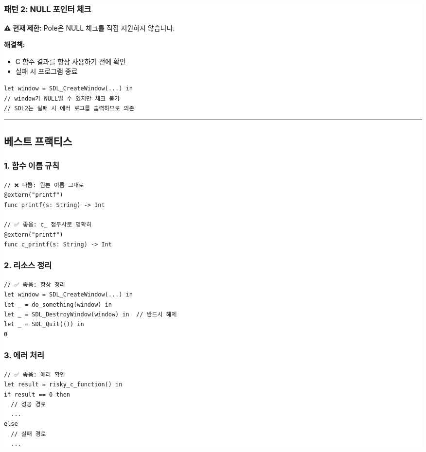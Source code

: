 ### 패턴 2: NULL 포인터 체크

⚠️ **현재 제한:** Pole은 NULL 체크를 직접 지원하지 않습니다.

**해결책:**
- C 함수 결과를 항상 사용하기 전에 확인
- 실패 시 프로그램 종료

```pole-ir
let window = SDL_CreateWindow(...) in
// window가 NULL일 수 있지만 체크 불가
// SDL2는 실패 시 에러 로그를 출력하므로 의존
```

---

## 베스트 프랙티스

### 1. 함수 이름 규칙

```pole-ir
// ❌ 나쁨: 원본 이름 그대로
@extern("printf")
func printf(s: String) -> Int

// ✅ 좋음: c_ 접두사로 명확히
@extern("printf")
func c_printf(s: String) -> Int
```

### 2. 리소스 정리

```pole-ir
// ✅ 좋음: 항상 정리
let window = SDL_CreateWindow(...) in
let _ = do_something(window) in
let _ = SDL_DestroyWindow(window) in  // 반드시 해제
let _ = SDL_Quit(()) in
0
```

### 3. 에러 처리

```pole-ir
// ✅ 좋음: 에러 확인
let result = risky_c_function() in
if result == 0 then
  // 성공 경로
  ...
else
  // 실패 경로
  ...
```
